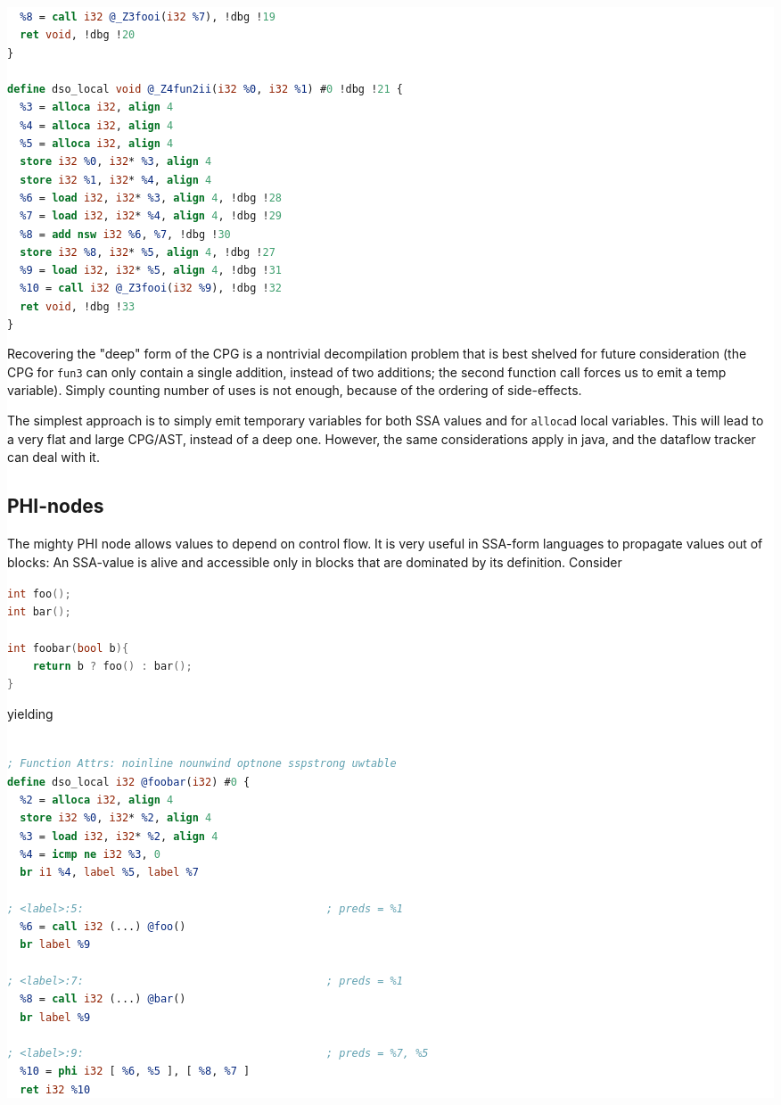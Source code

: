 ```llvm
  %8 = call i32 @_Z3fooi(i32 %7), !dbg !19
  ret void, !dbg !20
}

define dso_local void @_Z4fun2ii(i32 %0, i32 %1) #0 !dbg !21 {
  %3 = alloca i32, align 4
  %4 = alloca i32, align 4
  %5 = alloca i32, align 4
  store i32 %0, i32* %3, align 4
  store i32 %1, i32* %4, align 4
  %6 = load i32, i32* %3, align 4, !dbg !28
  %7 = load i32, i32* %4, align 4, !dbg !29
  %8 = add nsw i32 %6, %7, !dbg !30
  store i32 %8, i32* %5, align 4, !dbg !27
  %9 = load i32, i32* %5, align 4, !dbg !31
  %10 = call i32 @_Z3fooi(i32 %9), !dbg !32
  ret void, !dbg !33
}
```
Recovering the "deep" form of the CPG is a nontrivial decompilation problem that is best shelved for future consideration (the CPG for `fun3` can only contain a single addition, instead of two additions; the second function call forces us to emit a temp variable). Simply counting number of uses is not enough, because of the ordering of side-effects.

The simplest approach is to simply emit temporary variables for both SSA values and for `alloca`d local variables. This will lead to a very flat and large CPG/AST, instead of a deep one. However, the same considerations apply in java, and the dataflow tracker can deal with it.

## PHI-nodes

The mighty PHI node allows values to depend on control flow. It is very useful in SSA-form languages to propagate values out of blocks: An SSA-value is alive and accessible only in blocks that are dominated by its definition. Consider

```C
int foo();
int bar();

int foobar(bool b){
    return b ? foo() : bar();
}
```
yielding
```llvm

; Function Attrs: noinline nounwind optnone sspstrong uwtable
define dso_local i32 @foobar(i32) #0 {
  %2 = alloca i32, align 4
  store i32 %0, i32* %2, align 4
  %3 = load i32, i32* %2, align 4
  %4 = icmp ne i32 %3, 0
  br i1 %4, label %5, label %7

; <label>:5:                                      ; preds = %1
  %6 = call i32 (...) @foo()
  br label %9

; <label>:7:                                      ; preds = %1
  %8 = call i32 (...) @bar()
  br label %9

; <label>:9:                                      ; preds = %7, %5
  %10 = phi i32 [ %6, %5 ], [ %8, %7 ]
  ret i32 %10
```